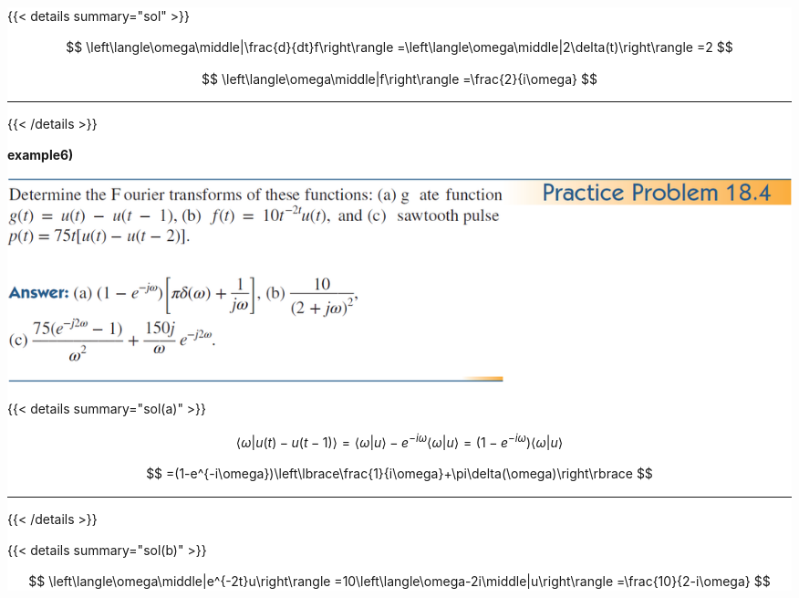 {{< details summary="sol" >}}

$$
\left\langle\omega\middle|\frac{d}{dt}f\right\rangle
=\left\langle\omega\middle|2\delta(t)\right\rangle
=2
$$

$$
\left\langle\omega\middle|f\right\rangle
=\frac{2}{i\omega}
$$

<hr>

{{< /details >}}
    
**example6)** 

![](image3-6.png)

{{< details summary="sol(a)" >}}

$$
\left\langle\omega\middle|u(t)-u(t-1)\right\rangle
=\left\langle\omega\middle|u\right\rangle-e^{-i\omega}\left\langle \omega\middle|u\right\rangle
=(1-e^{-i\omega})\left\langle \omega\middle|u\right\rangle
$$

$$
=(1-e^{-i\omega})\left\lbrace\frac{1}{i\omega}+\pi\delta(\omega)\right\rbrace
$$

<hr>

{{< /details >}}

{{< details summary="sol(b)" >}}

$$
\left\langle\omega\middle|e^{-2t}u\right\rangle
=10\left\langle\omega-2i\middle|u\right\rangle
=\frac{10}{2-i\omega}
$$
